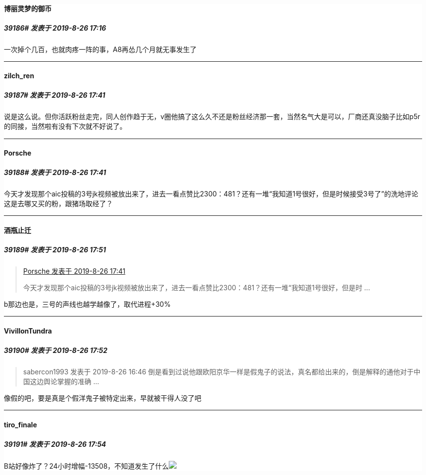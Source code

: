 ####  博丽灵梦的御币  
##### 39186#       发表于 2019-8-26 17:16


一次掉个几百，也就肉疼一阵的事，A8再怂几个月就无事发生了


-----

####  zilch_ren  
##### 39187#       发表于 2019-8-26 17:41


说是这么说。但你活跃粉丝走完，同人创作趋于无，v圈他搞了这么久不还是粉丝经济那一套，当然名气大是可以，厂商还真没脑子比如p5r的同接，当然啦有没有下次就不好说了。


-----

####  Porsche  
##### 39188#       发表于 2019-8-26 17:41


今天才发现那个aic投稿的3号jk视频被放出来了，进去一看点赞比2300：481？还有一堆“我知道1号很好，但是时候接受3号了”的洗地评论
这是去哪又买的粉，跟猪场取经了？


-----

####  酒瓶止迁  
##### 39189#       发表于 2019-8-26 17:51


<blockquote><a href="httphttps://bbs.saraba1st.com/2b/forum.php?mod=redirect&amp;goto=findpost&amp;pid=45052513&amp;ptid=1823171" target="_blank">Porsche 发表于 2019-8-26 17:41</a>

今天才发现那个aic投稿的3号jk视频被放出来了，进去一看点赞比2300：481？还有一堆“我知道1号很好，但是时 ...</blockquote>
b那边也是，三号的声线也越学越像了，取代进程+30%


-----

####  VivillonTundra  
##### 39190#       发表于 2019-8-26 17:52


<blockquote>sabercon1993 发表于 2019-8-26 16:46
倒是看到过说他跟欧阳京华一样是假鬼子的说法，真名都给出来的，倒是解释的通他对于中国这边舆论掌握的准确 ...</blockquote>
像假的吧，要是真是个假洋鬼子被特定出来，早就被干得人没了吧


-----

####  tiro_finale  
##### 39191#       发表于 2019-8-26 17:54


B站好像炸了？24小时增幅-13508，不知道发生了什么<img src="https://static.saraba1st.com/image/smiley/face2017/091.png" referrerpolicy="no-referrer">
